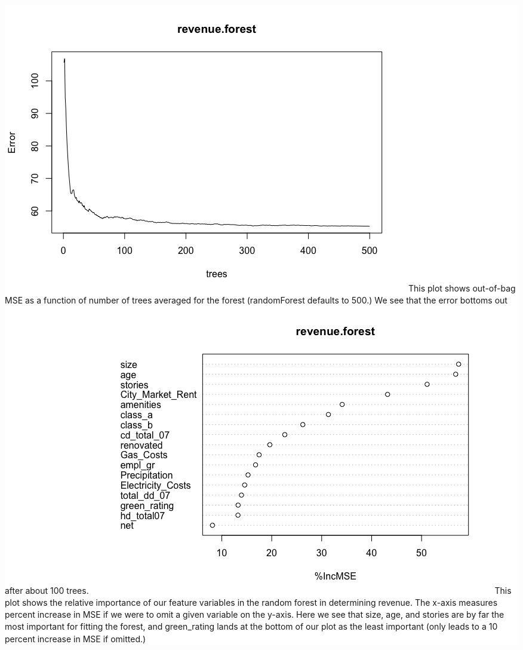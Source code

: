 ![](hw3-complete-markdown_files/figure-markdown_strict/unnamed-chunk-16-1.png)
This plot shows out-of-bag MSE as a function of number of trees averaged
for the forest (randomForest defaults to 500.) We see that the error
bottoms out after about 100 trees.
![](hw3-complete-markdown_files/figure-markdown_strict/unnamed-chunk-17-1.png)
This plot shows the relative importance of our feature variables in the
random forest in determining revenue. The x-axis measures percent
increase in MSE if we were to omit a given variable on the y-axis. Here
we see that size, age, and stories are by far the most important for
fitting the forest, and green\_rating lands at the bottom of our plot as
the least important (only leads to a 10 percent increase in MSE if
omitted.)
